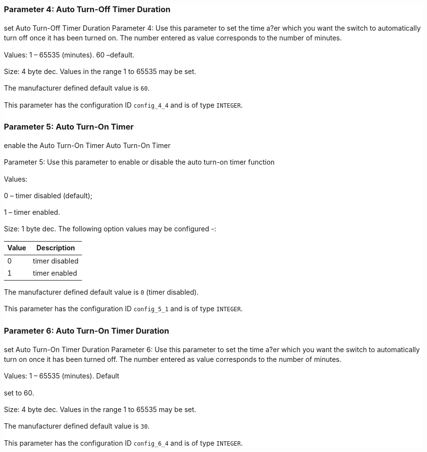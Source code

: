 
### Parameter 4: Auto Turn-Off Timer Duration

set Auto Turn-Off Timer Duration
Parameter 4: Use this parameter to set the time a?er which you want the switch to automatically turn off once it has been turned on. The number entered as value corresponds to the number of minutes.

Values: 1 – 65535 (minutes). 60 –default.

Size: 4 byte dec.
Values in the range 1 to 65535 may be set.

The manufacturer defined default value is ```60```.

This parameter has the configuration ID ```config_4_4``` and is of type ```INTEGER```.


### Parameter 5: Auto Turn-On Timer

enable the Auto Turn-On Timer
Auto Turn-On Timer

Parameter 5: Use this parameter to enable or disable the auto turn-on timer function

Values:

0 – timer disabled (default);

1 – timer enabled.

Size: 1 byte dec.
The following option values may be configured -:

| Value  | Description |
|--------|-------------|
| 0 | timer disabled |
| 1 | timer enabled |

The manufacturer defined default value is ```0``` (timer disabled).

This parameter has the configuration ID ```config_5_1``` and is of type ```INTEGER```.


### Parameter 6: Auto Turn-On Timer Duration

set Auto Turn-On Timer Duration
Parameter 6: Use this parameter to set the time a?er which you want the switch to automatically turn on once it has been turned off. The number entered as value corresponds to the number of minutes.

Values: 1 – 65535 (minutes). Default

set to 60.

Size: 4 byte dec.
Values in the range 1 to 65535 may be set.

The manufacturer defined default value is ```30```.

This parameter has the configuration ID ```config_6_4``` and is of type ```INTEGER```.
